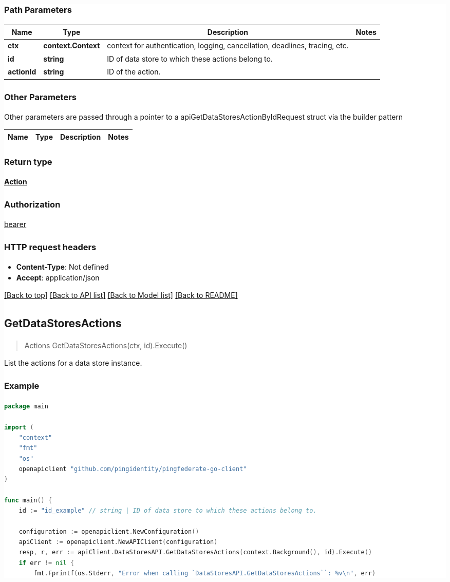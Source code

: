 ### Path Parameters


Name | Type | Description  | Notes
------------- | ------------- | ------------- | -------------
**ctx** | **context.Context** | context for authentication, logging, cancellation, deadlines, tracing, etc.
**id** | **string** | ID of data store to which these actions belong to. | 
**actionId** | **string** | ID of the action. | 

### Other Parameters

Other parameters are passed through a pointer to a apiGetDataStoresActionByIdRequest struct via the builder pattern


Name | Type | Description  | Notes
------------- | ------------- | ------------- | -------------



### Return type

[**Action**](Action.md)

### Authorization

[bearer](../README.md#bearer)

### HTTP request headers

- **Content-Type**: Not defined
- **Accept**: application/json

[[Back to top]](#) [[Back to API list]](../README.md#documentation-for-api-endpoints)
[[Back to Model list]](../README.md#documentation-for-models)
[[Back to README]](../README.md)


## GetDataStoresActions

> Actions GetDataStoresActions(ctx, id).Execute()

List the actions for a data store instance.



### Example

```go
package main

import (
    "context"
    "fmt"
    "os"
    openapiclient "github.com/pingidentity/pingfederate-go-client"
)

func main() {
    id := "id_example" // string | ID of data store to which these actions belong to.

    configuration := openapiclient.NewConfiguration()
    apiClient := openapiclient.NewAPIClient(configuration)
    resp, r, err := apiClient.DataStoresAPI.GetDataStoresActions(context.Background(), id).Execute()
    if err != nil {
        fmt.Fprintf(os.Stderr, "Error when calling `DataStoresAPI.GetDataStoresActions``: %v\n", err)
```